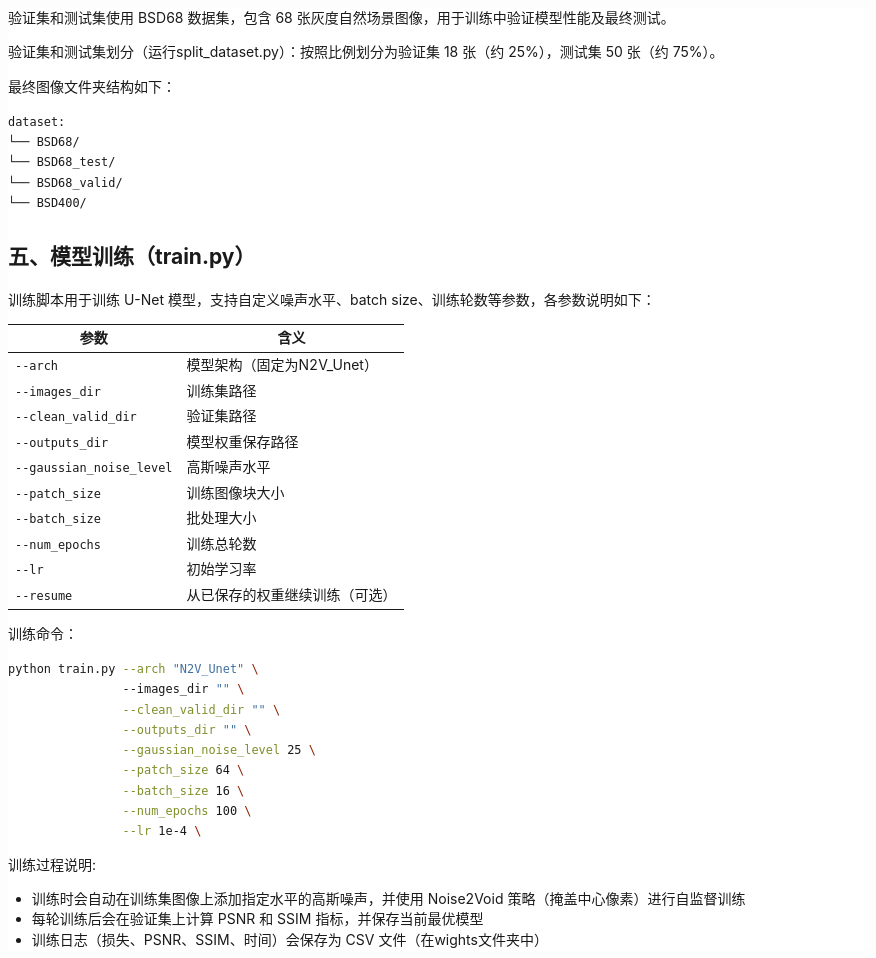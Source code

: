 验证集和测试集使用 BSD68 数据集，包含 68 张灰度自然场景图像，用于训练中验证模型性能及最终测试。

验证集和测试集划分（运行split_dataset.py）：按照比例划分为验证集 18 张（约 25%），测试集 50 张（约 75%）。

最终图像文件夹结构如下：
```
dataset:
└── BSD68/
└── BSD68_test/
└── BSD68_valid/
└── BSD400/
```
##  五、模型训练（train.py）

训练脚本用于训练 U-Net 模型，支持自定义噪声水平、batch size、训练轮数等参数，各参数说明如下：

| 参数              | 含义                                      |
|-------------------|-------------------------------------------|
| `--arch`          | 模型架构（固定为N2V_Unet）                |
| `--images_dir`    | 训练集路径                                |
| `--clean_valid_dir` | 验证集路径                             |
| `--outputs_dir`   | 模型权重保存路径                          |
| `--gaussian_noise_level` | 高斯噪声水平                       |
| `--patch_size`    | 训练图像块大小                            |
| `--batch_size`    | 批处理大小                                |
| `--num_epochs`    | 训练总轮数                                |
| `--lr`            | 初始学习率                                |
| `--resume`        | 从已保存的权重继续训练（可选）              |

训练命令：
```bash
python train.py --arch "N2V_Unet" \              
                --images_dir "" \
                --clean_valid_dir "" \
                --outputs_dir "" \
                --gaussian_noise_level 25 \
                --patch_size 64 \
                --batch_size 16 \
                --num_epochs 100 \
                --lr 1e-4 \      
```

训练过程说明:
- 训练时会自动在训练集图像上添加指定水平的高斯噪声，并使用 Noise2Void 策略（掩盖中心像素）进行自监督训练
- 每轮训练后会在验证集上计算 PSNR 和 SSIM 指标，并保存当前最优模型
- 训练日志（损失、PSNR、SSIM、时间）会保存为 CSV 文件（在wights文件夹中）
